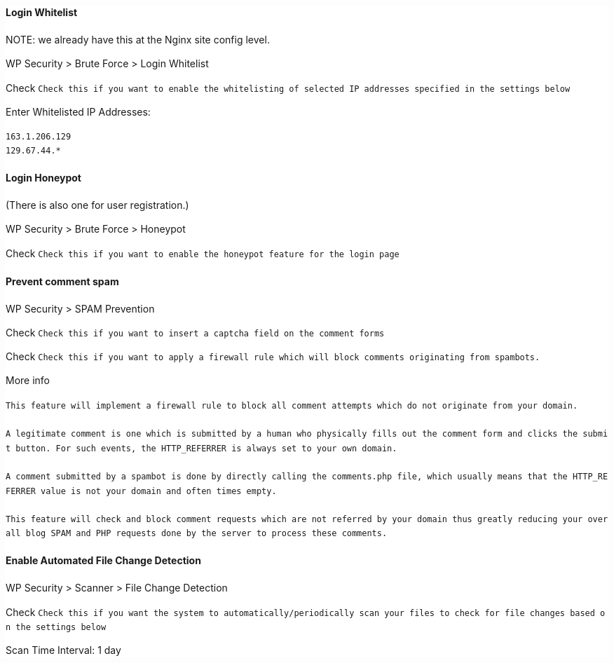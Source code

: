 
#### Login Whitelist

NOTE: we already have this at the Nginx site config level.

WP Security > Brute Force > Login Whitelist

Check `Check this if you want to enable the whitelisting of selected IP addresses specified in the settings below`

Enter Whitelisted IP Addresses:
```
163.1.206.129
129.67.44.*
```


#### Login Honeypot

(There is also one for user registration.)

WP Security > Brute Force > Honeypot

Check `Check this if you want to enable the honeypot feature for the login page`



#### Prevent comment spam

WP Security > SPAM Prevention

Check `Check this if you want to insert a captcha field on the comment forms`

Check `Check this if you want to apply a firewall rule which will block comments originating from spambots.`

More info
```
This feature will implement a firewall rule to block all comment attempts which do not originate from your domain.

A legitimate comment is one which is submitted by a human who physically fills out the comment form and clicks the submit button. For such events, the HTTP_REFERRER is always set to your own domain.

A comment submitted by a spambot is done by directly calling the comments.php file, which usually means that the HTTP_REFERRER value is not your domain and often times empty.

This feature will check and block comment requests which are not referred by your domain thus greatly reducing your overall blog SPAM and PHP requests done by the server to process these comments.
```


#### Enable Automated File Change Detection

WP Security > Scanner > File Change Detection

Check `Check this if you want the system to automatically/periodically scan your files to check for file changes based on the settings below`

Scan Time Interval: 1 day
